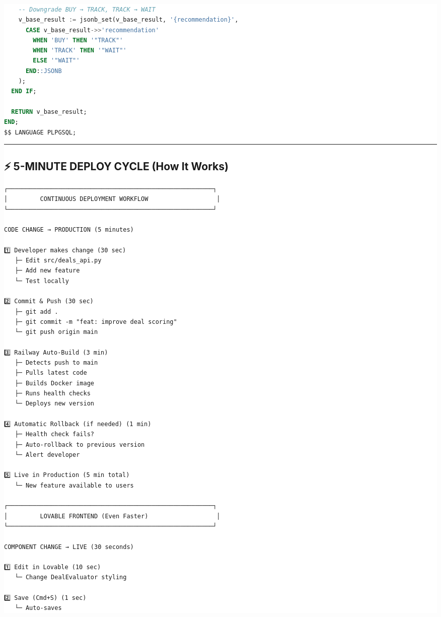 ```sql
    -- Downgrade BUY → TRACK, TRACK → WAIT
    v_base_result := jsonb_set(v_base_result, '{recommendation}',
      CASE v_base_result->>'recommendation'
        WHEN 'BUY' THEN '"TRACK"'
        WHEN 'TRACK' THEN '"WAIT"'
        ELSE '"WAIT"'
      END::JSONB
    );
  END IF;

  RETURN v_base_result;
END;
$$ LANGUAGE PLPGSQL;
```

---

## ⚡ 5-MINUTE DEPLOY CYCLE (How It Works)

```
┌─────────────────────────────────────────────────────────┐
│         CONTINUOUS DEPLOYMENT WORKFLOW                   │
└─────────────────────────────────────────────────────────┘

CODE CHANGE → PRODUCTION (5 minutes)

1️⃣ Developer makes change (30 sec)
   ├─ Edit src/deals_api.py
   ├─ Add new feature
   └─ Test locally

2️⃣ Commit & Push (30 sec)
   ├─ git add .
   ├─ git commit -m "feat: improve deal scoring"
   └─ git push origin main

3️⃣ Railway Auto-Build (3 min)
   ├─ Detects push to main
   ├─ Pulls latest code
   ├─ Builds Docker image
   ├─ Runs health checks
   └─ Deploys new version

4️⃣ Automatic Rollback (if needed) (1 min)
   ├─ Health check fails?
   ├─ Auto-rollback to previous version
   └─ Alert developer

5️⃣ Live in Production (5 min total)
   └─ New feature available to users

┌─────────────────────────────────────────────────────────┐
│         LOVABLE FRONTEND (Even Faster)                   │
└─────────────────────────────────────────────────────────┘

COMPONENT CHANGE → LIVE (30 seconds)

1️⃣ Edit in Lovable (10 sec)
   └─ Change DealEvaluator styling

2️⃣ Save (Cmd+S) (1 sec)
   └─ Auto-saves

```